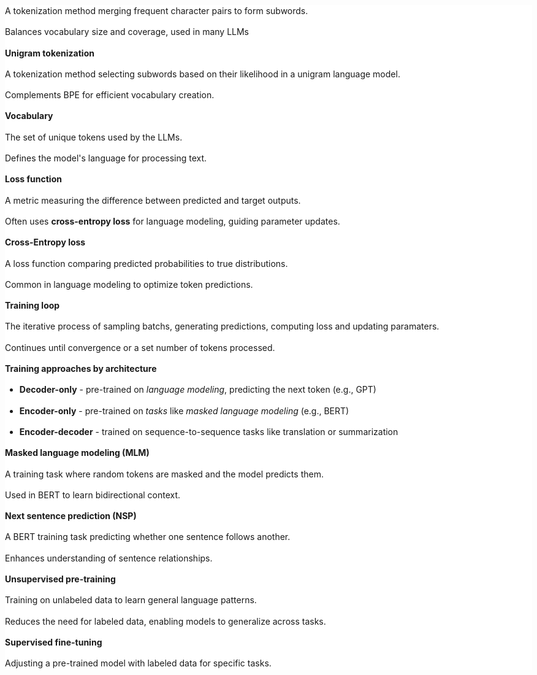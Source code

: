 A tokenization method merging frequent character pairs to form subwords.

Balances vocabulary size and coverage, used in many LLMs

**Unigram tokenization**

A tokenization method selecting subwords based on their likelihood in a unigram language model.

Complements BPE for efficient vocabulary creation.

**Vocabulary**

The set of unique tokens used by the LLMs.

Defines the model's language for processing text.

**Loss function**

A metric measuring the difference between predicted and target outputs.

Often uses **cross-entropy loss** for language modeling, guiding parameter updates.

**Cross-Entropy loss**

A loss function comparing predicted probabilities to true distributions.

Common in language modeling to optimize token predictions.

**Training loop**

The iterative process of sampling batchs, generating predictions, computing loss and updating paramaters.

Continues until convergence or a set number of tokens processed.

**Training approaches by architecture**

- **Decoder-only** - pre-trained on *language modeling*, predicting the next token (e.g., GPT)

- **Encoder-only** - pre-trained on *tasks* like *masked language modeling* (e.g., BERT)

- **Encoder-decoder** - trained on sequence-to-sequence tasks like translation or summarization

**Masked language modeling (MLM)**

A training task where random tokens are masked and the model predicts them.

Used in BERT to learn bidirectional context.

**Next sentence prediction (NSP)**

A BERT training task predicting whether one sentence follows another.

Enhances understanding of sentence relationships.

**Unsupervised pre-training**

Training on unlabeled data to learn general language patterns.

Reduces the need for labeled data, enabling models to generalize across tasks.

**Supervised fine-tuning**

Adjusting a pre-trained model with labeled data for specific tasks.

